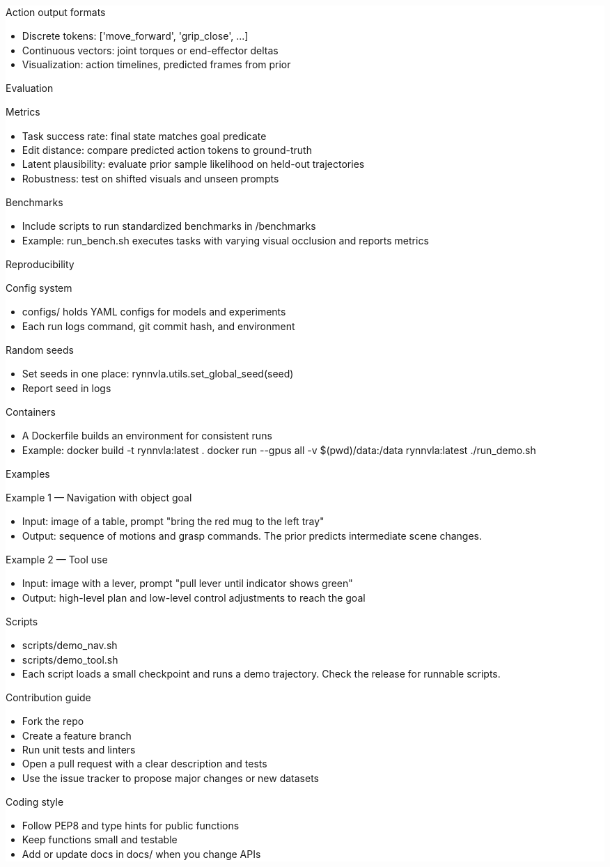 Action output formats
- Discrete tokens: ['move_forward', 'grip_close', ...]
- Continuous vectors: joint torques or end-effector deltas
- Visualization: action timelines, predicted frames from prior

Evaluation

Metrics
- Task success rate: final state matches goal predicate
- Edit distance: compare predicted action tokens to ground-truth
- Latent plausibility: evaluate prior sample likelihood on held-out trajectories
- Robustness: test on shifted visuals and unseen prompts

Benchmarks
- Include scripts to run standardized benchmarks in /benchmarks
- Example: run_bench.sh executes tasks with varying visual occlusion and reports metrics

Reproducibility

Config system
- configs/ holds YAML configs for models and experiments
- Each run logs command, git commit hash, and environment

Random seeds
- Set seeds in one place: rynnvla.utils.set_global_seed(seed)
- Report seed in logs

Containers
- A Dockerfile builds an environment for consistent runs
- Example:
  docker build -t rynnvla:latest .
  docker run --gpus all -v $(pwd)/data:/data rynnvla:latest ./run_demo.sh

Examples

Example 1 — Navigation with object goal
- Input: image of a table, prompt "bring the red mug to the left tray"
- Output: sequence of motions and grasp commands. The prior predicts intermediate scene changes.

Example 2 — Tool use
- Input: image with a lever, prompt "pull lever until indicator shows green"
- Output: high-level plan and low-level control adjustments to reach the goal

Scripts
- scripts/demo_nav.sh
- scripts/demo_tool.sh
- Each script loads a small checkpoint and runs a demo trajectory. Check the release for runnable scripts.

Contribution guide
- Fork the repo
- Create a feature branch
- Run unit tests and linters
- Open a pull request with a clear description and tests
- Use the issue tracker to propose major changes or new datasets

Coding style
- Follow PEP8 and type hints for public functions
- Keep functions small and testable
- Add or update docs in docs/ when you change APIs
